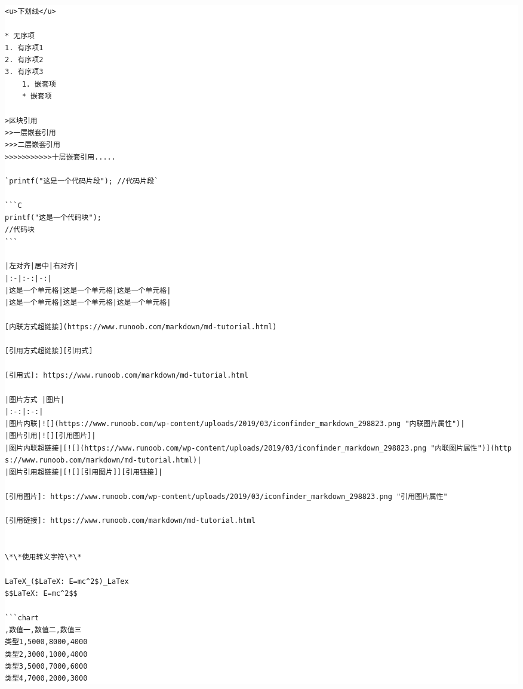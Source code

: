     <u>下划线</u>
    
    * 无序项
    1. 有序项1
    2. 有序项2
    3. 有序项3
        1. 嵌套项
        * 嵌套项
    
    >区块引用
    >>一层嵌套引用
    >>>二层嵌套引用
    >>>>>>>>>>>十层嵌套引用.....
    
    `printf("这是一个代码片段"); //代码片段`
    
    ```C
    printf("这是一个代码块");
    //代码块
    ```
    
    |左对齐|居中|右对齐|
    |:-|:-:|-:|
    |这是一个单元格|这是一个单元格|这是一个单元格|
    |这是一个单元格|这是一个单元格|这是一个单元格|
    
    [内联方式超链接](https://www.runoob.com/markdown/md-tutorial.html)
    
    [引用方式超链接][引用式]
    
    [引用式]: https://www.runoob.com/markdown/md-tutorial.html
    
    |图片方式 |图片|
    |:-:|:-:|
    |图片内联|![](https://www.runoob.com/wp-content/uploads/2019/03/iconfinder_markdown_298823.png "内联图片属性")|
    |图片引用|![][引用图片]|
    |图片内联超链接|[![](https://www.runoob.com/wp-content/uploads/2019/03/iconfinder_markdown_298823.png "内联图片属性")](https://www.runoob.com/markdown/md-tutorial.html)|
    |图片引用超链接|[![][引用图片]][引用链接]|
    
    [引用图片]: https://www.runoob.com/wp-content/uploads/2019/03/iconfinder_markdown_298823.png "引用图片属性"
    
    [引用链接]: https://www.runoob.com/markdown/md-tutorial.html


    \*\*使用转义字符\*\*
    
    LaTeX_($LaTeX: E=mc^2$)_LaTex
    $$LaTeX: E=mc^2$$
    
    ```chart
    ,数值一,数值二,数值三
    类型1,5000,8000,4000
    类型2,3000,1000,4000
    类型3,5000,7000,6000
    类型4,7000,2000,3000
    